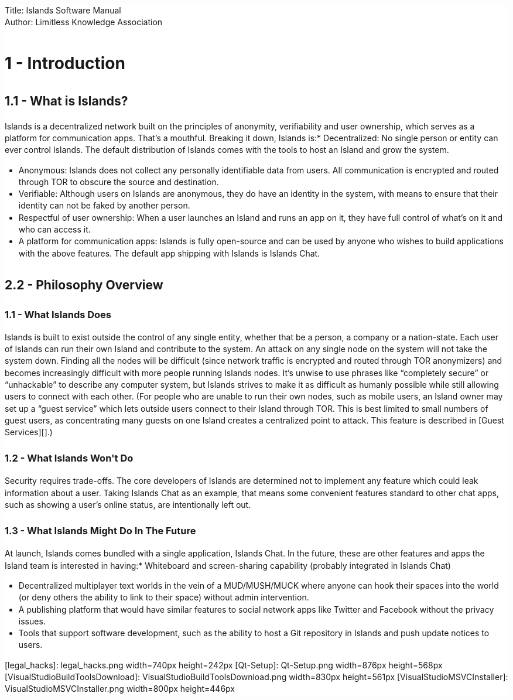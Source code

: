 Title: Islands Software Manual  
Author: Limitless Knowledge Association  

# 1 - Introduction #
## 1.1 - What is Islands? ##
Islands is a decentralized network built on the principles of anonymity, verifiability and user ownership, which serves as a platform for communication apps.
That’s a mouthful. Breaking it down, Islands is:* Decentralized: No single person or entity can ever control Islands. The default distribution of Islands comes with the tools to host an Island and grow the system.
* Anonymous: Islands does not collect any personally identifiable data from users. All communication is encrypted and routed through TOR to obscure the source and destination.
* Verifiable: Although users on Islands are anonymous, they do have an identity in the system, with means to ensure that their identity can not be faked by another person.
* Respectful of user ownership: When a user launches an Island and runs an app on it, they have full control of what’s on it and who can access it.
* A platform for communication apps: Islands is fully open-source and can be used by anyone who wishes to build applications with the above features. The default app shipping with Islands is Islands Chat.


## 2.2 - Philosophy Overview ##
### 1.1 - What Islands Does ###
Islands is built to exist outside the control of any single entity, whether that be a person, a company or a nation-state. Each user of Islands can run their own Island and contribute to the system. An attack on any single node on the system will not take the system down. Finding all the nodes will be difficult (since network traffic is encrypted and routed through TOR anonymizers) and becomes increasingly difficult with more people running Islands nodes.
It’s unwise to use phrases like “completely secure” or “unhackable” to describe any computer system, but Islands strives to make it as difficult as humanly possible while still allowing users to connect with each other.
(For people who are unable to run their own nodes, such as mobile users, an Island owner may set up a “guest service” which lets outside users connect to their Island through TOR. This is best limited to small numbers of guest users, as concentrating many guests on one Island creates a centralized point to attack. This feature is described in [Guest Services][].)
### 1.2 - What Islands Won't Do ###
Security requires trade-offs. The core developers of Islands are determined not to implement any feature which could leak information about a user. Taking Islands Chat as an example, that means some convenient features standard to other chat apps, such as showing a user’s online status, are intentionally left out. <Expand this with more examples>
### 1.3 - What Islands Might Do In The Future ###
At launch, Islands comes bundled with a single application, Islands Chat. In the future, these are other features and apps the Island team is interested in having:* Whiteboard and screen-sharing capability (probably integrated in Islands Chat)
* Decentralized multiplayer text worlds in the vein of a MUD/MUSH/MUCK where anyone can hook their spaces into the world (or deny others the ability to link to their space) without admin intervention.
* A publishing platform that would have similar features to social network apps like Twitter and Facebook without the privacy issues.
* Tools that support software development, such as the ability to host a Git repository in Islands and push update notices to users.


[legal_hacks]: legal_hacks.png width=740px height=242px
[Qt-Setup]: Qt-Setup.png width=876px height=568px
[VisualStudioBuildToolsDownload]: VisualStudioBuildToolsDownload.png width=830px height=561px
[VisualStudioMSVCInstaller]: VisualStudioMSVCInstaller.png width=800px height=446px
